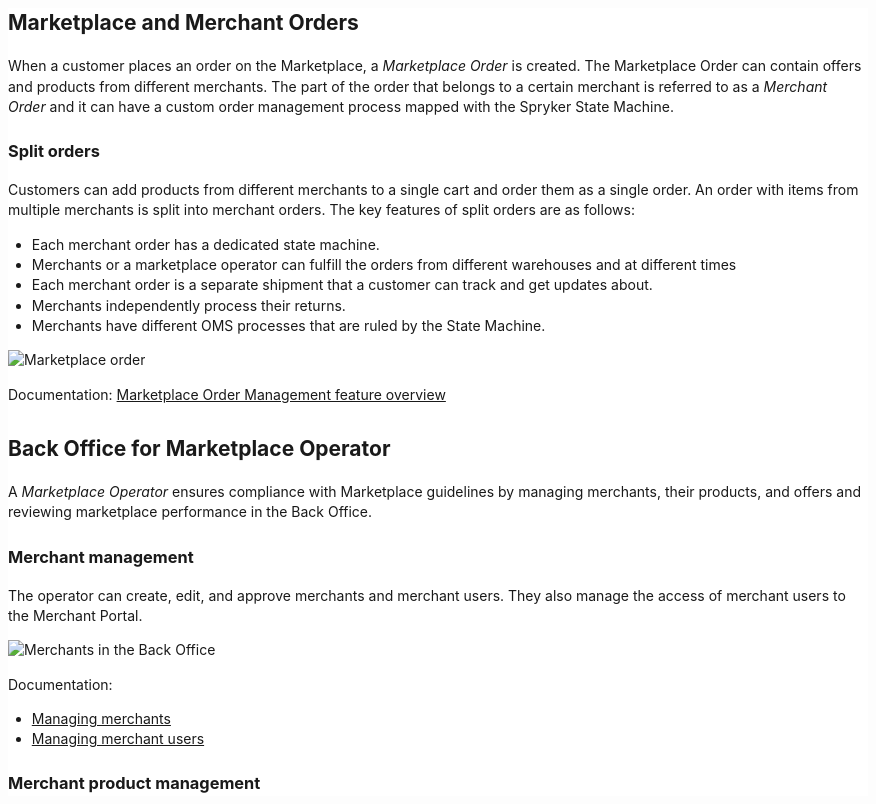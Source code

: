 


## Marketplace and Merchant Orders

When a customer places an order on the Marketplace, a _Marketplace Order_ is created. The Marketplace Order can contain offers and products from different merchants. The part of the order that belongs to a certain merchant is referred to as a _Merchant Order_ and it can have a custom order management process mapped with the Spryker State Machine.


### Split orders

Customers can add products from different merchants to a single cart and order them as a single order. An order with items from multiple merchants is split into merchant orders. The key features of split orders are as follows:



* Each merchant order has a dedicated state machine.
* Merchants or a marketplace operator can fulfill the orders from different warehouses and at different times
* Each merchant order is a separate shipment that a customer can track and get updates about.
* Merchants independently process their returns.
* Merchants have different OMS processes that are ruled by the State Machine.

![Marketplace order](https://spryker.s3.eu-central-1.amazonaws.com/docs/Marketplace/user+guides/Releases/Release+notes+202108.0/the-storefront-order-details.png)


Documentation: [Marketplace Order Management feature overview](/docs/marketplace/user/features/{{site.version}}/marketplace-order-management-feature-overview/marketplace-order-management-feature-overview.html)



## Back Office for Marketplace Operator

A _Marketplace Operator_ ensures compliance with Marketplace guidelines by managing merchants, their products, and offers and reviewing marketplace performance in the Back Office.


### Merchant management

The operator can create, edit, and approve merchants and merchant users. They also manage the access of merchant users to the Merchant Portal.

![Merchants in the Back Office](https://spryker.s3.eu-central-1.amazonaws.com/docs/Marketplace/user+guides/Releases/Release+notes+202108.0/the-back-office-merchants.png)

  Documentation:
  * [Managing merchants](/docs/marketplace/user/back-office-user-guides/{{site.version}}/marketplace/merchants/managing-merchants.html)
  * [Managing merchant users](/docs/marketplace/user/back-office-user-guides/{{site.version}}/marketplace/merchants/managing-merchant-users.html)


### Merchant product management
